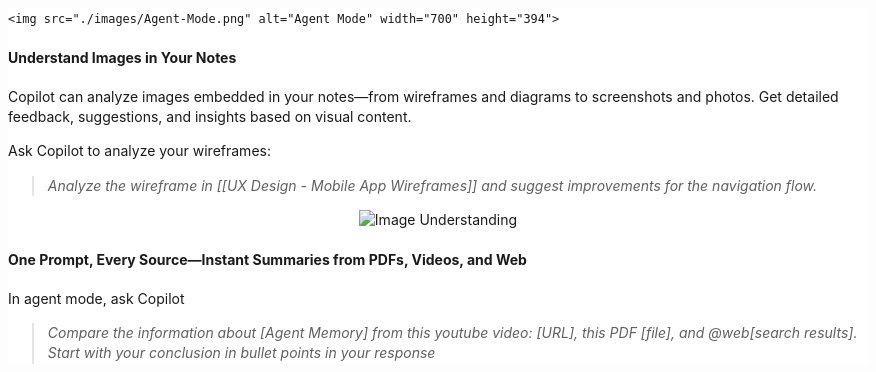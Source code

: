     <img src="./images/Agent-Mode.png" alt="Agent Mode" width="700" height="394">
</p>

#### **Understand Images in Your Notes**

Copilot can analyze images embedded in your notes—from wireframes and diagrams to screenshots and photos. Get detailed feedback, suggestions, and insights based on visual content.

Ask Copilot to analyze your wireframes:

  > *Analyze the wireframe in [[UX Design - Mobile App Wireframes]] and suggest improvements for the navigation flow.*

<p align="center">
    <img src="./images/Note-Image.png" alt="Image Understanding" width="700" height="394">
</p>

#### **One Prompt, Every Source—Instant Summaries from PDFs, Videos, and Web**


In agent mode, ask Copilot

  > *Compare the information about [Agent Memory] from this youtube video: [URL], this PDF [file], and @web[search results]. Start with your
     conclusion in bullet points in your response*



